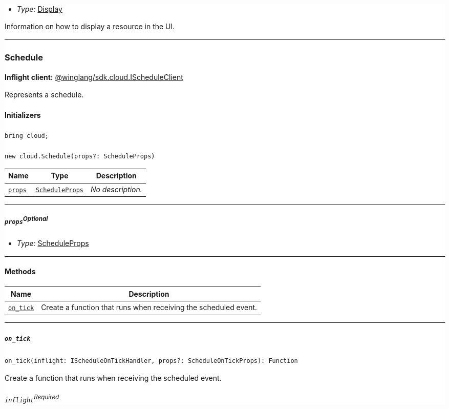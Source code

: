 - *Type:* <a href="#@winglang/sdk.std.Display">Display</a>

Information on how to display a resource in the UI.

---


### Schedule <a name="Schedule" id="@winglang/sdk.cloud.Schedule"></a>

**Inflight client:** [@winglang/sdk.cloud.IScheduleClient](#@winglang/sdk.cloud.IScheduleClient)

Represents a schedule.

#### Initializers <a name="Initializers" id="@winglang/sdk.cloud.Schedule.Initializer"></a>

```wing
bring cloud;

new cloud.Schedule(props?: ScheduleProps)
```

| **Name** | **Type** | **Description** |
| --- | --- | --- |
| <code><a href="#@winglang/sdk.cloud.Schedule.Initializer.parameter.props">props</a></code> | <code><a href="#@winglang/sdk.cloud.ScheduleProps">ScheduleProps</a></code> | *No description.* |

---

##### `props`<sup>Optional</sup> <a name="props" id="@winglang/sdk.cloud.Schedule.Initializer.parameter.props"></a>

- *Type:* <a href="#@winglang/sdk.cloud.ScheduleProps">ScheduleProps</a>

---

#### Methods <a name="Methods" id="Methods"></a>

| **Name** | **Description** |
| --- | --- |
| <code><a href="#@winglang/sdk.cloud.Schedule.onTick">on_tick</a></code> | Create a function that runs when receiving the scheduled event. |

---

##### `on_tick` <a name="on_tick" id="@winglang/sdk.cloud.Schedule.onTick"></a>

```wing
on_tick(inflight: IScheduleOnTickHandler, props?: ScheduleOnTickProps): Function
```

Create a function that runs when receiving the scheduled event.

###### `inflight`<sup>Required</sup> <a name="inflight" id="@winglang/sdk.cloud.Schedule.onTick.parameter.inflight"></a>
